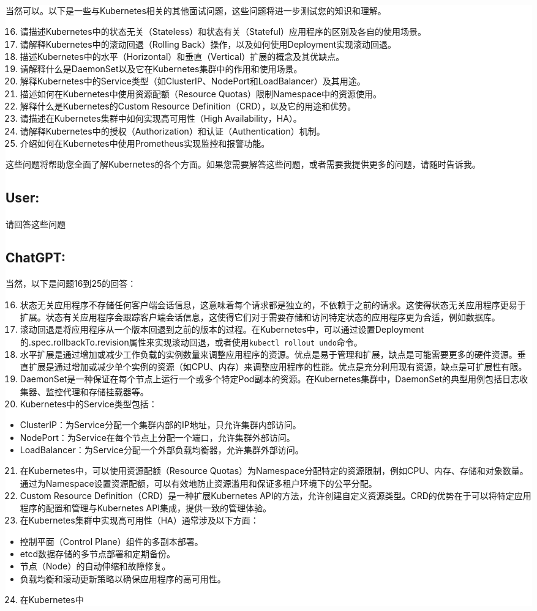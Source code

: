 当然可以。以下是一些与Kubernetes相关的其他面试问题，这些问题将进一步测试您的知识和理解。
<ol start="16"><li>
请描述Kubernetes中的状态无关（Stateless）和状态有关（Stateful）应用程序的区别及各自的使用场景。
</li><li>
请解释Kubernetes中的滚动回退（Rolling Back）操作，以及如何使用Deployment实现滚动回退。
</li><li>
描述Kubernetes中的水平（Horizontal）和垂直（Vertical）扩展的概念及其优缺点。
</li><li>
请解释什么是DaemonSet以及它在Kubernetes集群中的作用和使用场景。
</li><li>
解释Kubernetes中的Service类型（如ClusterIP、NodePort和LoadBalancer）及其用途。
</li><li>
描述如何在Kubernetes中使用资源配额（Resource Quotas）限制Namespace中的资源使用。
</li><li>
解释什么是Kubernetes的Custom Resource Definition（CRD），以及它的用途和优势。
</li><li>
请描述在Kubernetes集群中如何实现高可用性（High Availability，HA）。
</li><li>
请解释Kubernetes中的授权（Authorization）和认证（Authentication）机制。
</li><li>
介绍如何在Kubernetes中使用Prometheus实现监控和报警功能。
</li></ol>
这些问题将帮助您全面了解Kubernetes的各个方面。如果您需要解答这些问题，或者需要我提供更多的问题，请随时告诉我。

## User:

请回答这些问题


## ChatGPT:

当然，以下是问题16到25的回答：
<ol start="16"><li>
状态无关应用程序不存储任何客户端会话信息，这意味着每个请求都是独立的，不依赖于之前的请求。这使得状态无关应用程序更易于扩展。状态有关应用程序会跟踪客户端会话信息，这使得它们对于需要存储和访问特定状态的应用程序更为合适，例如数据库。
</li><li>
滚动回退是将应用程序从一个版本回退到之前的版本的过程。在Kubernetes中，可以通过设置Deployment的.spec.rollbackTo.revision属性来实现滚动回退，或者使用<code>kubectl rollout undo</code>命令。
</li><li>
水平扩展是通过增加或减少工作负载的实例数量来调整应用程序的资源。优点是易于管理和扩展，缺点是可能需要更多的硬件资源。垂直扩展是通过增加或减少单个实例的资源（如CPU、内存）来调整应用程序的性能。优点是充分利用现有资源，缺点是可扩展性有限。
</li><li>
DaemonSet是一种保证在每个节点上运行一个或多个特定Pod副本的资源。在Kubernetes集群中，DaemonSet的典型用例包括日志收集器、监控代理和存储挂载器等。
</li><li>
Kubernetes中的Service类型包括：
</li></ol><ul><li>ClusterIP：为Service分配一个集群内部的IP地址，只允许集群内部访问。</li><li>NodePort：为Service在每个节点上分配一个端口，允许集群外部访问。</li><li>LoadBalancer：为Service分配一个外部负载均衡器，允许集群外部访问。</li></ul><ol start="21"><li>
在Kubernetes中，可以使用资源配额（Resource Quotas）为Namespace分配特定的资源限制，例如CPU、内存、存储和对象数量。通过为Namespace设置资源配额，可以有效地防止资源滥用和保证多租户环境下的公平分配。
</li><li>
Custom Resource Definition（CRD）是一种扩展Kubernetes API的方法，允许创建自定义资源类型。CRD的优势在于可以将特定应用程序的配置和管理与Kubernetes API集成，提供一致的管理体验。
</li><li>
在Kubernetes集群中实现高可用性（HA）通常涉及以下方面：
</li></ol><ul><li>控制平面（Control Plane）组件的多副本部署。</li><li>etcd数据存储的多节点部署和定期备份。</li><li>节点（Node）的自动伸缩和故障修复。</li><li>负载均衡和滚动更新策略以确保应用程序的高可用性。</li></ul><ol start="24"><li>在Kubernetes中</li></ol>
